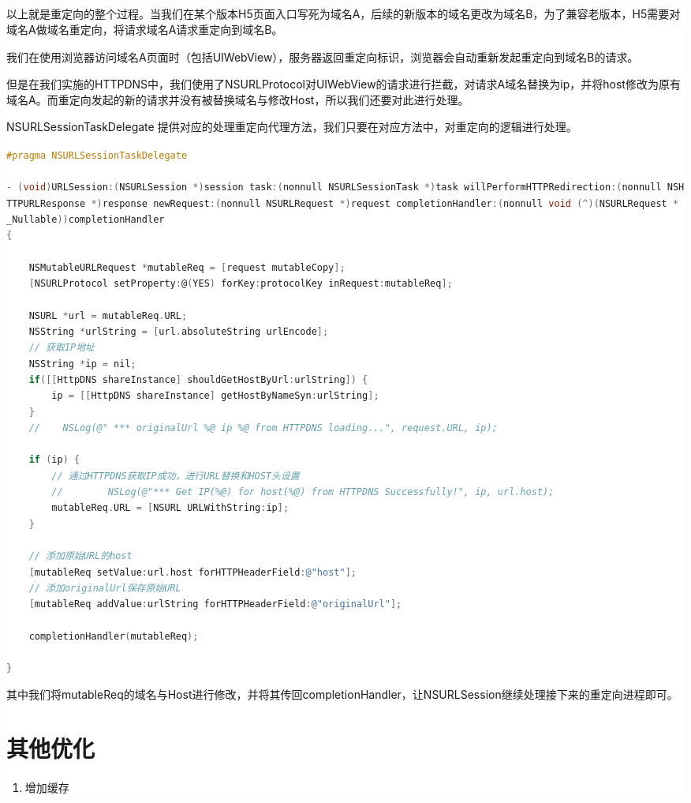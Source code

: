 
以上就是重定向的整个过程。当我们在某个版本H5页面入口写死为域名A，后续的新版本的域名更改为域名B，为了兼容老版本，H5需要对域名A做域名重定向，将请求域名A请求重定向到域名B。


我们在使用浏览器访问域名A页面时（包括UIWebView），服务器返回重定向标识，浏览器会自动重新发起重定向到域名B的请求。

但是在我们实施的HTTPDNS中，我们使用了NSURLProtocol对UIWebView的请求进行拦截，对请求A域名替换为ip，并将host修改为原有域名A。而重定向发起的新的请求并没有被替换域名与修改Host，所以我们还要对此进行处理。

NSURLSessionTaskDelegate 提供对应的处理重定向代理方法，我们只要在对应方法中，对重定向的逻辑进行处理。


````objectivec
#pragma NSURLSessionTaskDelegate

- (void)URLSession:(NSURLSession *)session task:(nonnull NSURLSessionTask *)task willPerformHTTPRedirection:(nonnull NSHTTPURLResponse *)response newRequest:(nonnull NSURLRequest *)request completionHandler:(nonnull void (^)(NSURLRequest * _Nullable))completionHandler
{

    NSMutableURLRequest *mutableReq = [request mutableCopy];
    [NSURLProtocol setProperty:@(YES) forKey:protocolKey inRequest:mutableReq];
    
    NSURL *url = mutableReq.URL;
    NSString *urlString = [url.absoluteString urlEncode];
    // 获取IP地址
    NSString *ip = nil;
    if([[HttpDNS shareInstance] shouldGetHostByUrl:urlString]) {
        ip = [[HttpDNS shareInstance] getHostByNameSyn:urlString];
    }
    //    NSLog(@" *** originalUrl %@ ip %@ from HTTPDNS loading...", request.URL, ip);
    
    if (ip) {
        // 通过HTTPDNS获取IP成功，进行URL替换和HOST头设置
        //        NSLog(@"*** Get IP(%@) for host(%@) from HTTPDNS Successfully!", ip, url.host);
        mutableReq.URL = [NSURL URLWithString:ip];
    }
    
    // 添加原始URL的host
    [mutableReq setValue:url.host forHTTPHeaderField:@"host"];
    // 添加originalUrl保存原始URL
    [mutableReq addValue:urlString forHTTPHeaderField:@"originalUrl"];
    
    completionHandler(mutableReq);
    
}
````


其中我们将mutableReq的域名与Host进行修改，并将其传回completionHandler，让NSURLSession继续处理接下来的重定向进程即可。


# 其他优化

1. 增加缓存   
